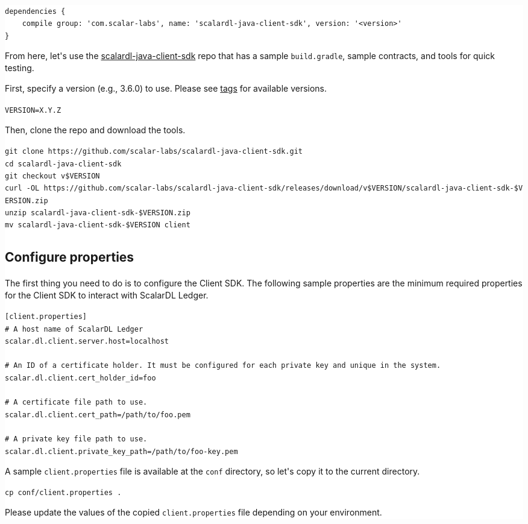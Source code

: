 ```
dependencies {
    compile group: 'com.scalar-labs', name: 'scalardl-java-client-sdk', version: '<version>'
}
```

From here, let's use the [scalardl-java-client-sdk](https://github.com/scalar-labs/scalardl-java-client-sdk) repo that has a sample `build.gradle`, sample contracts, and tools for quick testing.

First, specify a version (e.g., 3.6.0) to use. Please see [tags](https://github.com/scalar-labs/scalardl-java-client-sdk/tags) for available versions.
```shell
VERSION=X.Y.Z
```

Then, clone the repo and download the tools.
```shell
git clone https://github.com/scalar-labs/scalardl-java-client-sdk.git
cd scalardl-java-client-sdk
git checkout v$VERSION
curl -OL https://github.com/scalar-labs/scalardl-java-client-sdk/releases/download/v$VERSION/scalardl-java-client-sdk-$VERSION.zip
unzip scalardl-java-client-sdk-$VERSION.zip
mv scalardl-java-client-sdk-$VERSION client
```

## Configure properties

The first thing you need to do is to configure the Client SDK.
The following sample properties are the minimum required properties for the Client SDK to interact with ScalarDL Ledger.
```
[client.properties]
# A host name of ScalarDL Ledger
scalar.dl.client.server.host=localhost

# An ID of a certificate holder. It must be configured for each private key and unique in the system.
scalar.dl.client.cert_holder_id=foo

# A certificate file path to use.
scalar.dl.client.cert_path=/path/to/foo.pem

# A private key file path to use. 
scalar.dl.client.private_key_path=/path/to/foo-key.pem
```

A sample `client.properties` file is available at the `conf` directory, so let's copy it to the current directory.

```shell
cp conf/client.properties .
```

Please update the values of the copied `client.properties` file depending on your environment.
